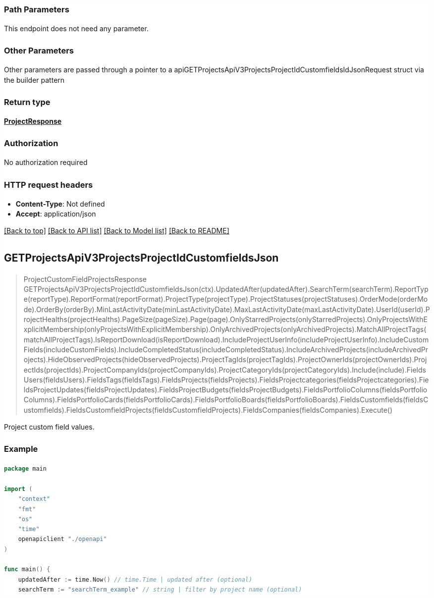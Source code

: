 ### Path Parameters

This endpoint does not need any parameter.

### Other Parameters

Other parameters are passed through a pointer to a apiGETProjectsApiV3ProjectsProjectIdCustomfieldsIdJsonRequest struct via the builder pattern


### Return type

[**ProjectResponse**](ProjectResponse.md)

### Authorization

No authorization required

### HTTP request headers

- **Content-Type**: Not defined
- **Accept**: application/json

[[Back to top]](#) [[Back to API list]](../README.md#documentation-for-api-endpoints)
[[Back to Model list]](../README.md#documentation-for-models)
[[Back to README]](../README.md)


## GETProjectsApiV3ProjectsProjectIdCustomfieldsJson

> ProjectCustomFieldProjectsResponse GETProjectsApiV3ProjectsProjectIdCustomfieldsJson(ctx).UpdatedAfter(updatedAfter).SearchTerm(searchTerm).ReportType(reportType).ReportFormat(reportFormat).ProjectType(projectType).ProjectStatuses(projectStatuses).OrderMode(orderMode).OrderBy(orderBy).MinLastActivityDate(minLastActivityDate).MaxLastActivityDate(maxLastActivityDate).UserId(userId).ProjectHealths(projectHealths).PageSize(pageSize).Page(page).OnlyStarredProjects(onlyStarredProjects).OnlyProjectsWithExplicitMembership(onlyProjectsWithExplicitMembership).OnlyArchivedProjects(onlyArchivedProjects).MatchAllProjectTags(matchAllProjectTags).IsReportDownload(isReportDownload).IncludeProjectUserInfo(includeProjectUserInfo).IncludeCustomFields(includeCustomFields).IncludeCompletedStatus(includeCompletedStatus).IncludeArchivedProjects(includeArchivedProjects).HideObservedProjects(hideObservedProjects).ProjectTagIds(projectTagIds).ProjectOwnerIds(projectOwnerIds).ProjectIds(projectIds).ProjectCompanyIds(projectCompanyIds).ProjectCategoryIds(projectCategoryIds).Include(include).FieldsUsers(fieldsUsers).FieldsTags(fieldsTags).FieldsProjects(fieldsProjects).FieldsProjectcategories(fieldsProjectcategories).FieldsProjectUpdates(fieldsProjectUpdates).FieldsProjectBudgets(fieldsProjectBudgets).FieldsPortfolioColumns(fieldsPortfolioColumns).FieldsPortfolioCards(fieldsPortfolioCards).FieldsPortfolioBoards(fieldsPortfolioBoards).FieldsCustomfields(fieldsCustomfields).FieldsCustomfieldProjects(fieldsCustomfieldProjects).FieldsCompanies(fieldsCompanies).Execute()

Project custom field values.



### Example

```go
package main

import (
    "context"
    "fmt"
    "os"
    "time"
    openapiclient "./openapi"
)

func main() {
    updatedAfter := time.Now() // time.Time | updated after (optional)
    searchTerm := "searchTerm_example" // string | filter by project name (optional)
```